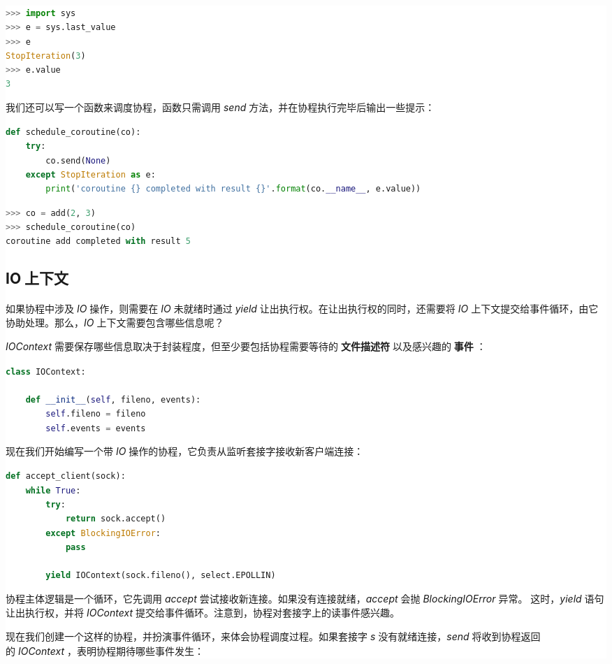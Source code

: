 ```python
>>> import sys
>>> e = sys.last_value
>>> e
StopIteration(3)
>>> e.value
3
```

我们还可以写一个函数来调度协程，函数只需调用 _send_ 方法，并在协程执行完毕后输出一些提示：

```python
def schedule_coroutine(co):
    try:
        co.send(None)
    except StopIteration as e:
        print('coroutine {} completed with result {}'.format(co.__name__, e.value))
```

```python
>>> co = add(2, 3)
>>> schedule_coroutine(co)
coroutine add completed with result 5
```

## IO 上下文

如果协程中涉及 _IO_ 操作，则需要在 _IO_ 未就绪时通过 _yield_ 让出执行权。在让出执行权的同时，还需要将 _IO_ 上下文提交给事件循环，由它协助处理。那么，_IO_ 上下文需要包含哪些信息呢？

_IOContext_ 需要保存哪些信息取决于封装程度，但至少要包括协程需要等待的 **文件描述符** 以及感兴趣的 **事件** ：

```python
class IOContext:
    
    def __init__(self, fileno, events):
        self.fileno = fileno
        self.events = events
```

现在我们开始编写一个带 _IO_ 操作的协程，它负责从监听套接字接收新客户端连接：

```python
def accept_client(sock):
    while True:
        try:
            return sock.accept()
        except BlockingIOError:
            pass
        
        yield IOContext(sock.fileno(), select.EPOLLIN)
```

协程主体逻辑是一个循环，它先调用 _accept_ 尝试接收新连接。如果没有连接就绪，_accept_ 会抛 _BlockingIOError_ 异常。 这时，_yield_ 语句让出执行权，并将 _IOContext_ 提交给事件循环。注意到，协程对套接字上的读事件感兴趣。

现在我们创建一个这样的协程，并扮演事件循环，来体会协程调度过程。如果套接字 _s_ 没有就绪连接，_send_ 将收到协程返回的 _IOContext_ ，表明协程期待哪些事件发生：
